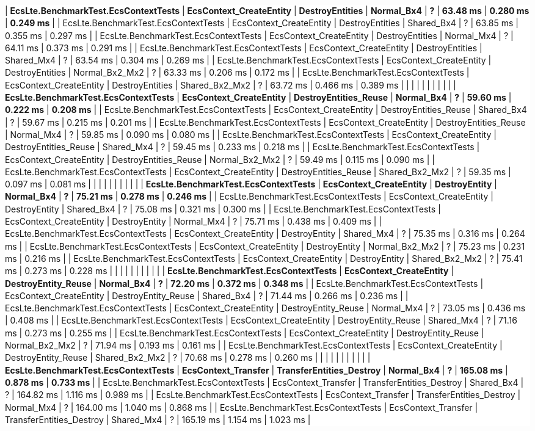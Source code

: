 |  **EcsLte.BenchmarkTest.EcsContextTests** |    **EcsContext_CreateEntity** |                   **DestroyEntities** |     **Normal_Bx4** |                   **?** |    **63.48 ms** | **0.280 ms** | **0.249 ms** |
|  EcsLte.BenchmarkTest.EcsContextTests |    EcsContext_CreateEntity |                   DestroyEntities |     Shared_Bx4 |                   ? |    63.85 ms | 0.355 ms | 0.297 ms |
|  EcsLte.BenchmarkTest.EcsContextTests |    EcsContext_CreateEntity |                   DestroyEntities |     Normal_Mx4 |                   ? |    64.11 ms | 0.373 ms | 0.291 ms |
|  EcsLte.BenchmarkTest.EcsContextTests |    EcsContext_CreateEntity |                   DestroyEntities |     Shared_Mx4 |                   ? |    63.54 ms | 0.304 ms | 0.269 ms |
|  EcsLte.BenchmarkTest.EcsContextTests |    EcsContext_CreateEntity |                   DestroyEntities | Normal_Bx2_Mx2 |                   ? |    63.33 ms | 0.206 ms | 0.172 ms |
|  EcsLte.BenchmarkTest.EcsContextTests |    EcsContext_CreateEntity |                   DestroyEntities | Shared_Bx2_Mx2 |                   ? |    63.72 ms | 0.466 ms | 0.389 ms |
|                                       |                            |                                   |                |                     |             |          |          |
|  **EcsLte.BenchmarkTest.EcsContextTests** |    **EcsContext_CreateEntity** |             **DestroyEntities_Reuse** |     **Normal_Bx4** |                   **?** |    **59.60 ms** | **0.222 ms** | **0.208 ms** |
|  EcsLte.BenchmarkTest.EcsContextTests |    EcsContext_CreateEntity |             DestroyEntities_Reuse |     Shared_Bx4 |                   ? |    59.67 ms | 0.215 ms | 0.201 ms |
|  EcsLte.BenchmarkTest.EcsContextTests |    EcsContext_CreateEntity |             DestroyEntities_Reuse |     Normal_Mx4 |                   ? |    59.85 ms | 0.090 ms | 0.080 ms |
|  EcsLte.BenchmarkTest.EcsContextTests |    EcsContext_CreateEntity |             DestroyEntities_Reuse |     Shared_Mx4 |                   ? |    59.45 ms | 0.233 ms | 0.218 ms |
|  EcsLte.BenchmarkTest.EcsContextTests |    EcsContext_CreateEntity |             DestroyEntities_Reuse | Normal_Bx2_Mx2 |                   ? |    59.49 ms | 0.115 ms | 0.090 ms |
|  EcsLte.BenchmarkTest.EcsContextTests |    EcsContext_CreateEntity |             DestroyEntities_Reuse | Shared_Bx2_Mx2 |                   ? |    59.35 ms | 0.097 ms | 0.081 ms |
|                                       |                            |                                   |                |                     |             |          |          |
|  **EcsLte.BenchmarkTest.EcsContextTests** |    **EcsContext_CreateEntity** |                     **DestroyEntity** |     **Normal_Bx4** |                   **?** |    **75.21 ms** | **0.278 ms** | **0.246 ms** |
|  EcsLte.BenchmarkTest.EcsContextTests |    EcsContext_CreateEntity |                     DestroyEntity |     Shared_Bx4 |                   ? |    75.08 ms | 0.321 ms | 0.300 ms |
|  EcsLte.BenchmarkTest.EcsContextTests |    EcsContext_CreateEntity |                     DestroyEntity |     Normal_Mx4 |                   ? |    75.71 ms | 0.438 ms | 0.409 ms |
|  EcsLte.BenchmarkTest.EcsContextTests |    EcsContext_CreateEntity |                     DestroyEntity |     Shared_Mx4 |                   ? |    75.35 ms | 0.316 ms | 0.264 ms |
|  EcsLte.BenchmarkTest.EcsContextTests |    EcsContext_CreateEntity |                     DestroyEntity | Normal_Bx2_Mx2 |                   ? |    75.23 ms | 0.231 ms | 0.216 ms |
|  EcsLte.BenchmarkTest.EcsContextTests |    EcsContext_CreateEntity |                     DestroyEntity | Shared_Bx2_Mx2 |                   ? |    75.41 ms | 0.273 ms | 0.228 ms |
|                                       |                            |                                   |                |                     |             |          |          |
|  **EcsLte.BenchmarkTest.EcsContextTests** |    **EcsContext_CreateEntity** |               **DestroyEntity_Reuse** |     **Normal_Bx4** |                   **?** |    **72.20 ms** | **0.372 ms** | **0.348 ms** |
|  EcsLte.BenchmarkTest.EcsContextTests |    EcsContext_CreateEntity |               DestroyEntity_Reuse |     Shared_Bx4 |                   ? |    71.44 ms | 0.266 ms | 0.236 ms |
|  EcsLte.BenchmarkTest.EcsContextTests |    EcsContext_CreateEntity |               DestroyEntity_Reuse |     Normal_Mx4 |                   ? |    73.05 ms | 0.436 ms | 0.408 ms |
|  EcsLte.BenchmarkTest.EcsContextTests |    EcsContext_CreateEntity |               DestroyEntity_Reuse |     Shared_Mx4 |                   ? |    71.16 ms | 0.273 ms | 0.255 ms |
|  EcsLte.BenchmarkTest.EcsContextTests |    EcsContext_CreateEntity |               DestroyEntity_Reuse | Normal_Bx2_Mx2 |                   ? |    71.94 ms | 0.193 ms | 0.161 ms |
|  EcsLte.BenchmarkTest.EcsContextTests |    EcsContext_CreateEntity |               DestroyEntity_Reuse | Shared_Bx2_Mx2 |                   ? |    70.68 ms | 0.278 ms | 0.260 ms |
|                                       |                            |                                   |                |                     |             |          |          |
|  **EcsLte.BenchmarkTest.EcsContextTests** |        **EcsContext_Transfer** |          **TransferEntities_Destroy** |     **Normal_Bx4** |                   **?** |   **165.08 ms** | **0.878 ms** | **0.733 ms** |
|  EcsLte.BenchmarkTest.EcsContextTests |        EcsContext_Transfer |          TransferEntities_Destroy |     Shared_Bx4 |                   ? |   164.82 ms | 1.116 ms | 0.989 ms |
|  EcsLte.BenchmarkTest.EcsContextTests |        EcsContext_Transfer |          TransferEntities_Destroy |     Normal_Mx4 |                   ? |   164.00 ms | 1.040 ms | 0.868 ms |
|  EcsLte.BenchmarkTest.EcsContextTests |        EcsContext_Transfer |          TransferEntities_Destroy |     Shared_Mx4 |                   ? |   165.19 ms | 1.154 ms | 1.023 ms |